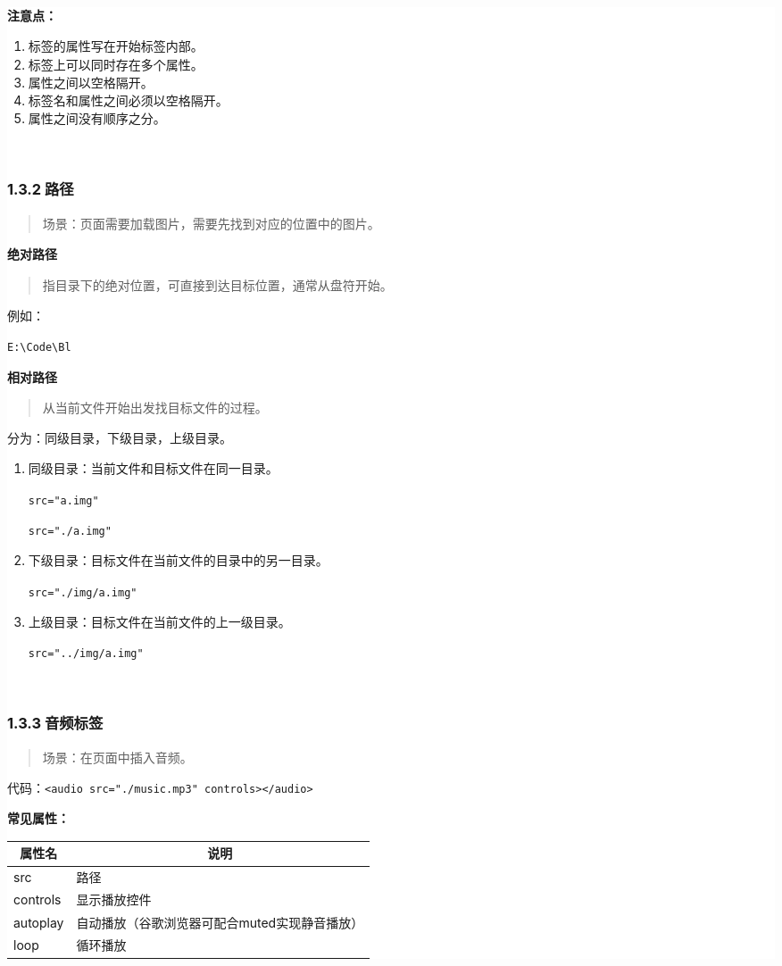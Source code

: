 **注意点：**

1. 标签的属性写在开始标签内部。
2. 标签上可以同时存在多个属性。
3. 属性之间以空格隔开。
4. 标签名和属性之间必须以空格隔开。
5. 属性之间没有顺序之分。

<br>

### 1.3.2 路径

> 场景：页面需要加载图片，需要先找到对应的位置中的图片。

**绝对路径**

> 指目录下的绝对位置，可直接到达目标位置，通常从盘符开始。

例如：

`E:\Code\Bl`

**相对路径**

> 从当前文件开始出发找目标文件的过程。

分为：同级目录，下级目录，上级目录。

1. 同级目录：当前文件和目标文件在同一目录。

   `src="a.img"`

   `src="./a.img"`

2. 下级目录：目标文件在当前文件的目录中的另一目录。

   `src="./img/a.img"`

3. 上级目录：目标文件在当前文件的上一级目录。

   `src="../img/a.img"`

<br>

### 1.3.3 音频标签

> 场景：在页面中插入音频。

代码：`<audio src="./music.mp3" controls></audio>`

**常见属性：**

| 属性名   | 说明                                          |
| -------- | --------------------------------------------- |
| src      | 路径                                          |
| controls | 显示播放控件                                  |
| autoplay | 自动播放（谷歌浏览器可配合muted实现静音播放） |
| loop     | 循环播放                                      |
